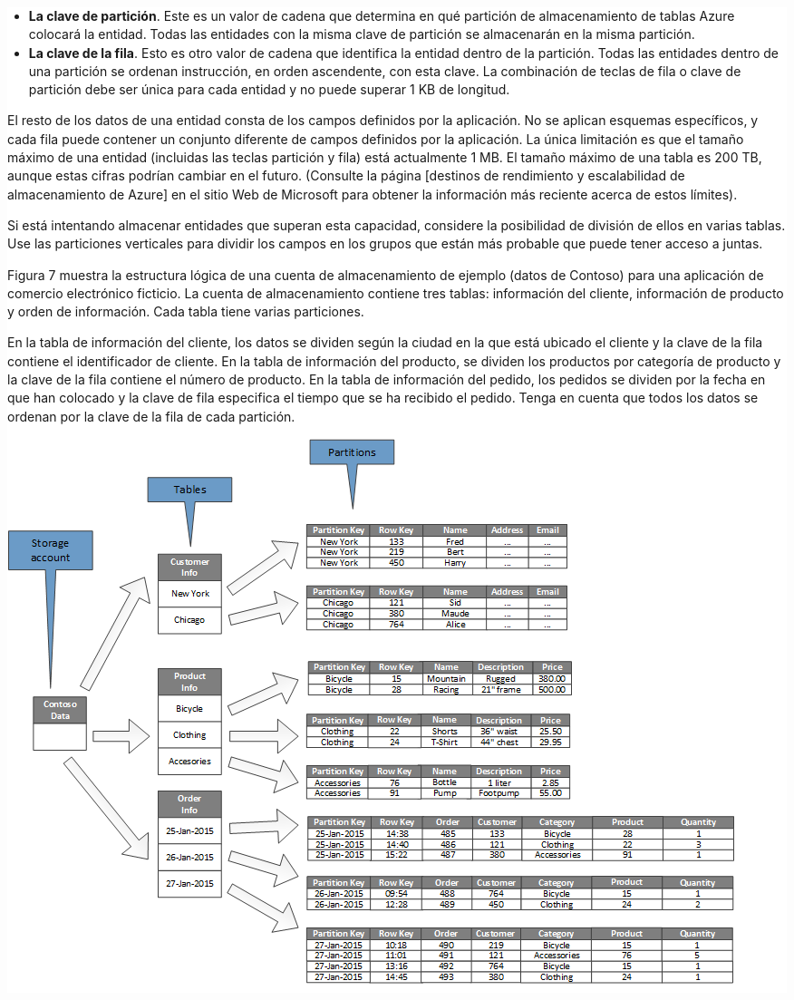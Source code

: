 - **La clave de partición**. Este es un valor de cadena que determina en qué partición de almacenamiento de tablas Azure colocará la entidad. Todas las entidades con la misma clave de partición se almacenarán en la misma partición.
- **La clave de la fila**. Esto es otro valor de cadena que identifica la entidad dentro de la partición. Todas las entidades dentro de una partición se ordenan instrucción, en orden ascendente, con esta clave. La combinación de teclas de fila o clave de partición debe ser única para cada entidad y no puede superar 1 KB de longitud.

El resto de los datos de una entidad consta de los campos definidos por la aplicación. No se aplican esquemas específicos, y cada fila puede contener un conjunto diferente de campos definidos por la aplicación. La única limitación es que el tamaño máximo de una entidad (incluidas las teclas partición y fila) está actualmente 1 MB. El tamaño máximo de una tabla es 200 TB, aunque estas cifras podrían cambiar en el futuro. (Consulte la página [destinos de rendimiento y escalabilidad de almacenamiento de Azure] en el sitio Web de Microsoft para obtener la información más reciente acerca de estos límites).

Si está intentando almacenar entidades que superan esta capacidad, considere la posibilidad de división de ellos en varias tablas. Use las particiones verticales para dividir los campos en los grupos que están más probable que puede tener acceso a juntas.

Figura 7 muestra la estructura lógica de una cuenta de almacenamiento de ejemplo (datos de Contoso) para una aplicación de comercio electrónico ficticio. La cuenta de almacenamiento contiene tres tablas: información del cliente, información de producto y orden de información. Cada tabla tiene varias particiones.

En la tabla de información del cliente, los datos se dividen según la ciudad en la que está ubicado el cliente y la clave de la fila contiene el identificador de cliente. En la tabla de información del producto, se dividen los productos por categoría de producto y la clave de la fila contiene el número de producto. En la tabla de información del pedido, los pedidos se dividen por la fecha en que han colocado y la clave de fila especifica el tiempo que se ha recibido el pedido. Tenga en cuenta que todos los datos se ordenan por la clave de la fila de cada partición.

![Las tablas y las particiones en una cuenta de almacenamiento de ejemplo](media/best-practices-data-partitioning/TableStorage.png)


[Caché de Azure Redis]: http://azure.microsoft.com/services/cache/
[Objetivos de rendimiento y escalabilidad de almacenamiento de Azure]: storage/storage-scalability-targets.md
[Guía de diseño de tabla de almacenamiento de Azure]: storage/storage-table-design-guide.md
[Crear una solución Polyglot]: https://msdn.microsoft.com/library/dn313279.aspx
[Acceso a datos para soluciones ampliables muy: mediante SQL, NoSQL y persistencia Polyglot]: https://msdn.microsoft.com/library/dn271399.aspx
[Manual de coherencia de datos]: http://aka.ms/Data-Consistency-Primer
[Guía de particiones de datos]: https://msdn.microsoft.com/library/dn589795.aspx
[Tipos de datos]: http://redis.io/topics/data-types
[Las cuotas y límites de DocumentDB]: documentdb/documentdb-limits.md
[Elástico información general de las características de base de datos]: sql-database/sql-database-elastic-scale-introduction.md
[Federations Migration Utility]: https://code.msdn.microsoft.com/vstudio/Federations-Migration-ce61e9c1
[Diseño de la tabla de índice]: http://aka.ms/Index-Table-Pattern
[Administrar las necesidades de capacidad de DocumentDB]: documentdb/documentdb-manage.md
[Vista materializada patrón]: http://aka.ms/Materialized-View-Pattern
[Consulta de varias partes]: sql-database/sql-database-elastic-scale-multishard-querying.md
[Partición: cómo dividir datos entre varias instancias Redis]: http://redis.io/topics/partitioning
[Niveles de rendimiento en DocumentDB]: documentdb/documentdb-performance-levels.md
[Realizar transacciones de grupo de la entidad]: https://msdn.microsoft.com/library/azure/dd894038.aspx
[Redis tutorial de clúster]: http://redis.io/topics/cluster-tutorial
[Ejecutar Redis en una máquina virtual Linux de CentOS en Azure]: http://blogs.msdn.com/b/tconte/archive/2012/06/08/running-redis-on-a-centos-linux-vm-in-windows-azure.aspx
[Cambiar la escala con la herramienta de combinación de división elástico base de datos]: sql-database/sql-database-elastic-scale-overview-split-and-merge.md
[Uso de la red de entrega de contenido de Azure]: cdn/cdn-create-new-endpoint.md
[Cuotas de Bus de servicio]: service-bus/service-bus-quotas.md
[Límites de servicio de búsqueda de Azure]:  search/search-limits-quotas-capacity.md
[Trama de sharding]: http://aka.ms/Sharding-Pattern
[Tipos de datos compatibles (búsqueda Azure)]:  https://msdn.microsoft.com/library/azure/dn798938.aspx
[Transacciones]: http://redis.io/topics/transactions
[¿Qué es la búsqueda de Azure?]: search/search-what-is-azure-search.md
[¿Qué es la base de datos de SQL Azure?]: sql-database/sql-database-technical-overview.md